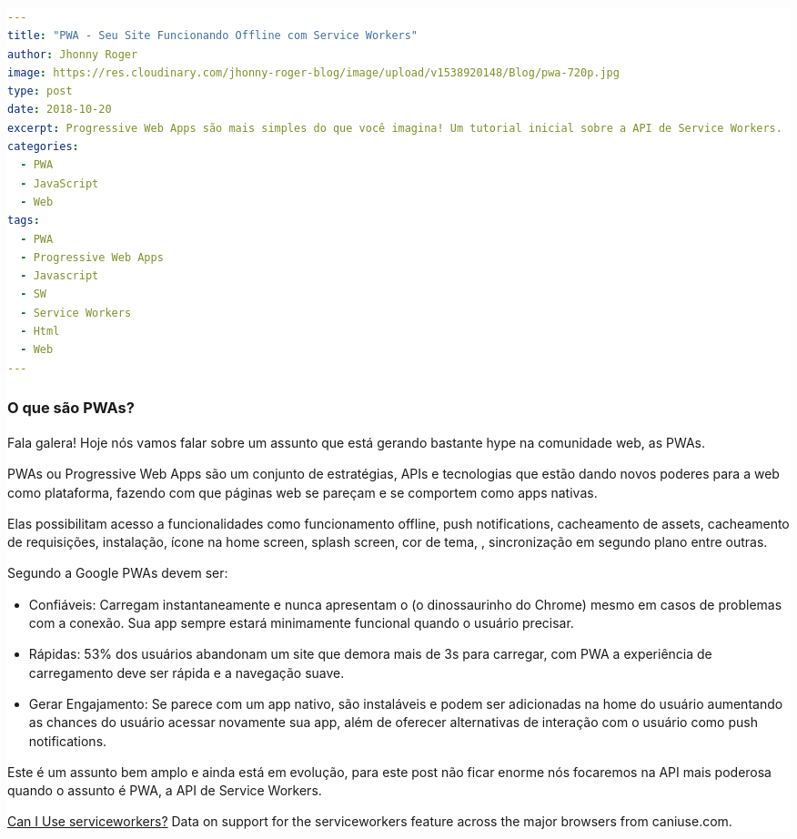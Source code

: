 ```yaml
---
title: "PWA - Seu Site Funcionando Offline com Service Workers"
author: Jhonny Roger
image: https://res.cloudinary.com/jhonny-roger-blog/image/upload/v1538920148/Blog/pwa-720p.jpg
type: post
date: 2018-10-20
excerpt: Progressive Web Apps são mais simples do que você imagina! Um tutorial inicial sobre a API de Service Workers.
categories:
  - PWA
  - JavaScript
  - Web
tags:
  - PWA
  - Progressive Web Apps
  - Javascript
  - SW
  - Service Workers
  - Html
  - Web
---
```



### O que são PWAs?

Fala galera! Hoje nós vamos falar sobre um assunto que está gerando bastante hype na comunidade web, as PWAs. 

PWAs ou Progressive Web Apps são um conjunto de estratégias, APIs e tecnologias que estão dando novos poderes para a web como plataforma, fazendo com que páginas web se pareçam e se comportem como apps nativas.

Elas possibilitam acesso a funcionalidades como funcionamento offline, push notifications, cacheamento de assets, cacheamento de requisições, instalação, ícone na home screen, splash screen, cor de tema, , sincronização em segundo plano entre outras.

Segundo a Google PWAs devem ser:

- Confiáveis: Carregam instantaneamente e nunca apresentam o (o dinossaurinho do Chrome) mesmo em casos de problemas com a conexão. Sua app sempre estará minimamente funcional quando o usuário precisar.

- Rápidas: 53% dos usuários abandonam um site que demora mais de 3s para carregar, com PWA a experiência de carregamento deve ser rápida e a navegação suave.

- Gerar Engajamento: Se parece com um app nativo, são instaláveis e podem ser adicionadas na home do usuário aumentando as chances do usuário acessar novamente sua app, além de oferecer alternativas de interação com o usuário como push notifications.

Este é um assunto bem amplo e ainda está em evolução, para este post não ficar enorme nós focaremos na API mais poderosa quando o assunto é PWA, a API de Service Workers. 

<p class="ciu_embed" data-feature="serviceworkers" data-periods="future_1,current,past_1,past_2" data-accessible-colours="false">
  <a href="http://caniuse.com/#feat=serviceworkers">Can I Use serviceworkers?</a> Data on support for the serviceworkers feature across the major browsers from caniuse.com.
</p>
